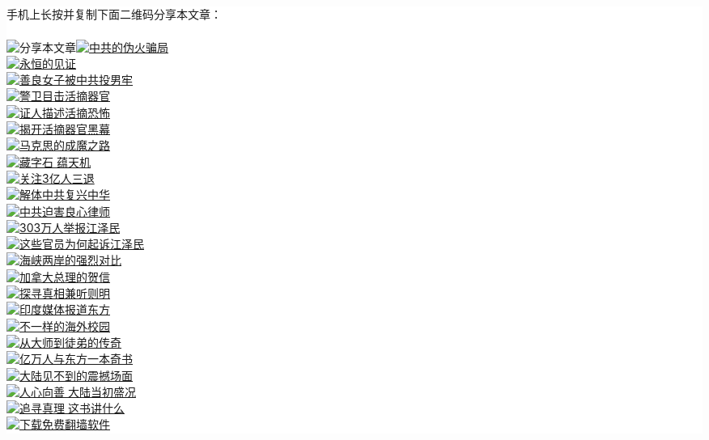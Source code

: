 ####
手机上长按并复制下面二维码分享本文章：<br><br><img src="http://d1p1.ip.zn2.us/v.php?action=qrcode&url=https://github.com/wdlxhh2447/djy/blob/master/gb/19/11/20/n11668405.md%231" title="分享本文章"></td><td VALIGN=TOP><a href="https://github.com/wdlxhh2447/djy/blob/master/gb/16/1/21/n4622075.md?dfh#1" target="_blank"><img src="https://gitlab.com/szzdlab/djy/raw/master/gb/300/wei-f1.jpg" title="中共的伪火骗局"  alt="中共的伪火骗局"></a><br><a href="https://github.com/wdlxhh2447/www/blob/master/README.md?dfh#9" target="_blank"><img src="https://gitlab.com/szzdlab/djy/raw/master/gb/300/yong-h.jpg" title="永恒的见证"  alt="永恒的见证"></a><br><a href="https://github.com/wdlxhh2447/djy/blob/master/gb/13/9/29/n3974789.md?dfh#1" target="_blank"><img src="https://gitlab.com/szzdlab/djy/raw/master/gb/300/shang-lnz.jpg" title="善良女子被中共投男牢"  alt="善良女子被中共投男牢"></a><br><a href="https://github.com/wdlxhh2447/djy/blob/master/gb/16/3/16/n4663449.md?dfh#1" target="_blank"><img src="https://gitlab.com/szzdlab/djy/raw/master/gb/300/huo-z3.jpg" title="警卫目击活摘器官"  alt="警卫目击活摘器官"></a><br><a href="https://github.com/wdlxhh2447/djy/blob/master/gb/16/8/7/n8177641.md?dfh#1" target="_blank"><img src="https://gitlab.com/szzdlab/djy/raw/master/gb/300/huo-z4.jpg" title="证人描述活摘恐怖"  alt="证人描述活摘恐怖"></a><br><a href="https://github.com/wdlxhh2447/djy/blob/master/gb/10/4/19/n2881569.md?dfh#1" target="_blank"><img src="https://gitlab.com/szzdlab/djy/raw/master/gb/300/huo-z1.jpg" title="揭开活摘器官黑幕"  alt="揭开活摘器官黑幕"></a><br><a href="https://github.com/wdlxhh2447/djy/blob/master/gb/10/11/7/n3077476.md?dfh#1" target="_blank"><img src="https://gitlab.com/szzdlab/djy/raw/master/gb/300/ma-ks.jpg" title="马克思的成魔之路"  alt="马克思的成魔之路"></a><br><a href="https://github.com/wdlxhh2447/djy/blob/master/gb/14/6/9/n4173977.md?dfh#1" target="_blank"><img src="https://gitlab.com/szzdlab/djy/raw/master/gb/300/chang-zs.jpg" title="藏字石 蕴天机"  alt="藏字石 蕴天机"></a><br><a href="https://github.com/wdlxhh2447/djy/blob/master/gb/18/5/10/n10381511.md?dfh#1" target="_blank"><img src="https://gitlab.com/szzdlab/djy/raw/master/gb/300/st1.jpg" title="关注3亿人三退"  alt="关注3亿人三退"></a><br><a href="https://github.com/wdlxhh2447/djy/blob/master/gb/18/3/21/n10237682.md?dfh#1" target="_blank"><img src="https://gitlab.com/szzdlab/djy/raw/master/gb/300/jie-t.jpg" title="解体中共复兴中华"  alt="解体中共复兴中华"></a><br><a href="https://github.com/wdlxhh2447/djy/blob/master/gb/9/2/9/n2422991.md?dfh#1" target="_blank"><img src="https://gitlab.com/szzdlab/djy/raw/master/gb/300/gao-zs.jpg" title="中共迫害良心律师"  alt="中共迫害良心律师"></a><br><a href="https://github.com/wdlxhh2447/djy/blob/master/gb/18/12/9/n10900044.md?dfh#1" target="_blank"><img src="https://gitlab.com/szzdlab/djy/raw/master/gb/300/sj1.jpg" title="303万人举报江泽民"  alt="303万人举报江泽民"></a><br><a href="https://github.com/wdlxhh2447/djy/blob/master/gb/18/8/28/n10672014.md?dfh#1" target="_blank"><img src="https://gitlab.com/szzdlab/djy/raw/master/gb/300/sj2.jpg" title="这些官员为何起诉江泽民"  alt="这些官员为何起诉江泽民"></a><br><a href="https://github.com/wdlxhh2447/djy/blob/master/gb/8/12/18/n2367165.md?dfh#1" target="_blank"><img src="https://gitlab.com/szzdlab/djy/raw/master/gb/300/liangan.jpg" title="海峡两岸的强烈对比"  alt="海峡两岸的强烈对比"></a><br><a href="https://github.com/wdlxhh2447/djy/blob/master/gb/15/5/5/n4427238.md?dfh#1" target="_blank"><img src="https://gitlab.com/szzdlab/djy/raw/master/gb/300/jia-ndzl.jpg" title="加拿大总理的贺信"  alt="加拿大总理的贺信"></a><br><a href="https://github.com/wdlxhh2447/djy/blob/master/gb/11/6/17/n3289382.md?dfh#1" target="_blank"><img src="https://gitlab.com/szzdlab/djy/raw/master/gb/300/xiao-wd.jpg" title="探寻真相兼听则明"  alt="探寻真相兼听则明"></a><br>
<a href="https://github.com/wdlxhh2447/djy/blob/master/gb/18/10/27/n10812623.md?dfh#1" target="_blank"><img src="https://gitlab.com/szzdlab/djy/raw/master/gb/300/yindu.jpg" title="印度媒体报道东方"  alt="印度媒体报道东方"></a><br><a href="https://github.com/wdlxhh2447/djy/blob/master/gb/18/6/9/n10469652.md?dfh#1" target="_blank"><img src="https://gitlab.com/szzdlab/djy/raw/master/gb/300/xie-j.jpg" title="不一样的海外校园"  alt="不一样的海外校园"></a><br><a href="https://github.com/wdlxhh2447/djy/blob/master/gb/7/4/5/n1669415.md?dfh#1" target="_blank"><img src="https://gitlab.com/szzdlab/djy/raw/master/gb/300/li-up.jpg" title="从大师到徒弟的传奇"  alt="从大师到徒弟的传奇"></a><br><a href="https://github.com/wdlxhh2447/djy/blob/master/gb/17/5/26/n9191512.md?dfh#1" target="_blank"><img src="https://gitlab.com/szzdlab/djy/raw/master/gb/300/zfl2.jpg" title="亿万人与东方一本奇书"  alt="亿万人与东方一本奇书"></a><br><a href="https://github.com/wdlxhh2447/djy/blob/master/gb/13/11/27/n4020290.md?dfh#1" target="_blank"><img src="https://gitlab.com/szzdlab/djy/raw/master/gb/300/zhen-h.jpg" title="大陆见不到的震撼场面"  alt="大陆见不到的震撼场面"></a><br><a href="https://github.com/wdlxhh2447/djy/blob/master/gb/15/7/17/n4482910.md?dfh#1" target="_blank"><img src="https://gitlab.com/szzdlab/djy/raw/master/gb/300/dalu-sk.jpg" title="人心向善 大陆当初盛况"  alt="人心向善 大陆当初盛况"></a><br><a href="https://github.com/wdlxhh2447/djy/blob/master/gb/9/10/15/n2689419.md?dfh#1" target="_blank"><img src="https://gitlab.com/szzdlab/djy/raw/master/gb/300/zfl1.jpg" title="追寻真理 这书讲什么"  alt="追寻真理 这书讲什么"></a><br><a href="https://github.com/wdlxhh2447/www/blob/master/README.md?dfh#1" target="_blank"><img src="https://gitlab.com/szzdlab/djy/raw/master/gb/300/fq1.jpg" title="下载免费翻墙软件"  alt="下载免费翻墙软件"></a><br></td></tr></table>
